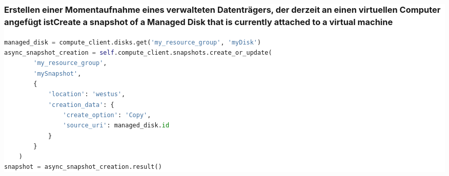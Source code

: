 ### <a name="create-a-snapshot-of-a-managed-disk-that-is-currently-attached-to-a-virtual-machine"></a><span data-ttu-id="54291-136">Erstellen einer Momentaufnahme eines verwalteten Datenträgers, der derzeit an einen virtuellen Computer angefügt ist</span><span class="sxs-lookup"><span data-stu-id="54291-136">Create a snapshot of a Managed Disk that is currently attached to a virtual machine</span></span>

```python
managed_disk = compute_client.disks.get('my_resource_group', 'myDisk')
async_snapshot_creation = self.compute_client.snapshots.create_or_update(
        'my_resource_group',
        'mySnapshot',
        {
            'location': 'westus',
            'creation_data': {
                'create_option': 'Copy',
                'source_uri': managed_disk.id
            }
        }
    )
snapshot = async_snapshot_creation.result()
```
